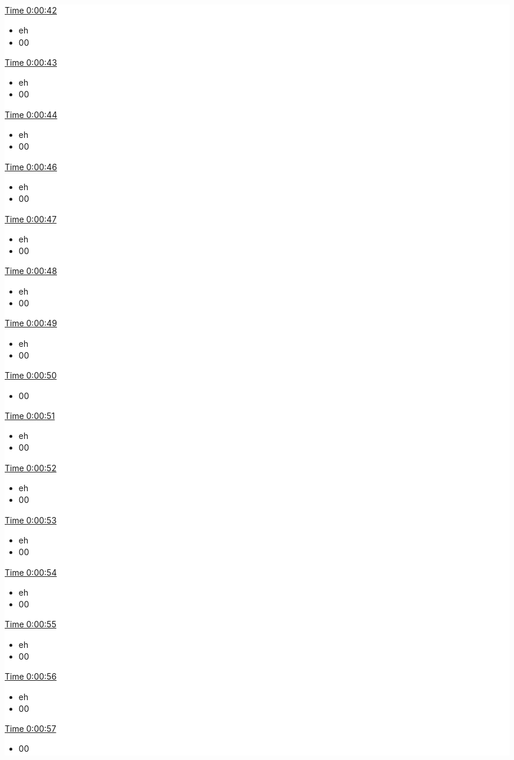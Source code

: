  [Time 0:00:42](https://youtu.be/v3EnzGAcJm4?t=37) 
- eh 
- 00 

 [Time 0:00:43](https://youtu.be/v3EnzGAcJm4?t=38) 
- eh 
- 00 

 [Time 0:00:44](https://youtu.be/v3EnzGAcJm4?t=39) 
- eh 
- 00 

 [Time 0:00:46](https://youtu.be/v3EnzGAcJm4?t=41) 
- eh 
- 00 

 [Time 0:00:47](https://youtu.be/v3EnzGAcJm4?t=42) 
- eh 
- 00 

 [Time 0:00:48](https://youtu.be/v3EnzGAcJm4?t=43) 
- eh 
- 00 

 [Time 0:00:49](https://youtu.be/v3EnzGAcJm4?t=44) 
- eh 
- 00 

 [Time 0:00:50](https://youtu.be/v3EnzGAcJm4?t=45) 
- 00 

 [Time 0:00:51](https://youtu.be/v3EnzGAcJm4?t=46) 
- eh 
- 00 

 [Time 0:00:52](https://youtu.be/v3EnzGAcJm4?t=47) 
- eh 
- 00 

 [Time 0:00:53](https://youtu.be/v3EnzGAcJm4?t=48) 
- eh 
- 00 

 [Time 0:00:54](https://youtu.be/v3EnzGAcJm4?t=49) 
- eh 
- 00 

 [Time 0:00:55](https://youtu.be/v3EnzGAcJm4?t=50) 
- eh 
- 00 

 [Time 0:00:56](https://youtu.be/v3EnzGAcJm4?t=51) 
- eh 
- 00 

 [Time 0:00:57](https://youtu.be/v3EnzGAcJm4?t=52) 
- 00 
